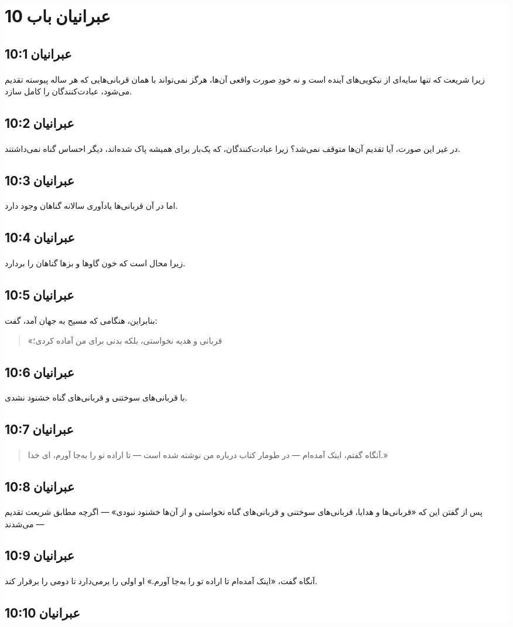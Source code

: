 # عبرانیان باب 10

## عبرانیان 10:1

زیرا شریعت که تنها سایه‌ای از نیکویی‌های آینده است و نه خودِ صورت واقعی آن‌ها، هرگز نمی‌تواند با همان قربانی‌هایی که هر ساله پیوسته تقدیم می‌شود، عبادت‌کنندگان را کامل سازد.

## عبرانیان 10:2

در غیر این صورت، آیا تقدیم آن‌ها متوقف نمی‌شد؟ زیرا عبادت‌کنندگان، که یک‌بار برای همیشه پاک شده‌اند، دیگر احساس گناه نمی‌داشتند.

## عبرانیان 10:3

اما در آن قربانی‌ها یادآوری سالانه گناهان وجود دارد.

## عبرانیان 10:4

زیرا محال است که خون گاوها و بزها گناهان را بردارد.

## عبرانیان 10:5

بنابراین، هنگامی که مسیح به جهان آمد، گفت:

> «قربانی و هدیه نخواستی،
> بلکه بدنی برای من آماده کردی؛

## عبرانیان 10:6

با قربانی‌های سوختنی و قربانی‌های گناه خشنود نشدی.

## عبرانیان 10:7

> آنگاه گفتم، اینک آمده‌ام
> — در طومار کتاب درباره من نوشته شده است —
> تا اراده تو را به‌جا آورم، ای خدا.»

## عبرانیان 10:8

پس از گفتن این که «قربانی‌ها و هدایا، قربانی‌های سوختنی و قربانی‌های گناه نخواستی و از آن‌ها خشنود نبودی» — اگرچه مطابق شریعت تقدیم می‌شدند —

## عبرانیان 10:9

آنگاه گفت، «اینک آمده‌ام تا اراده تو را به‌جا آورم.» او اولی را برمی‌دارد تا دومی را برقرار کند.

## عبرانیان 10:10
